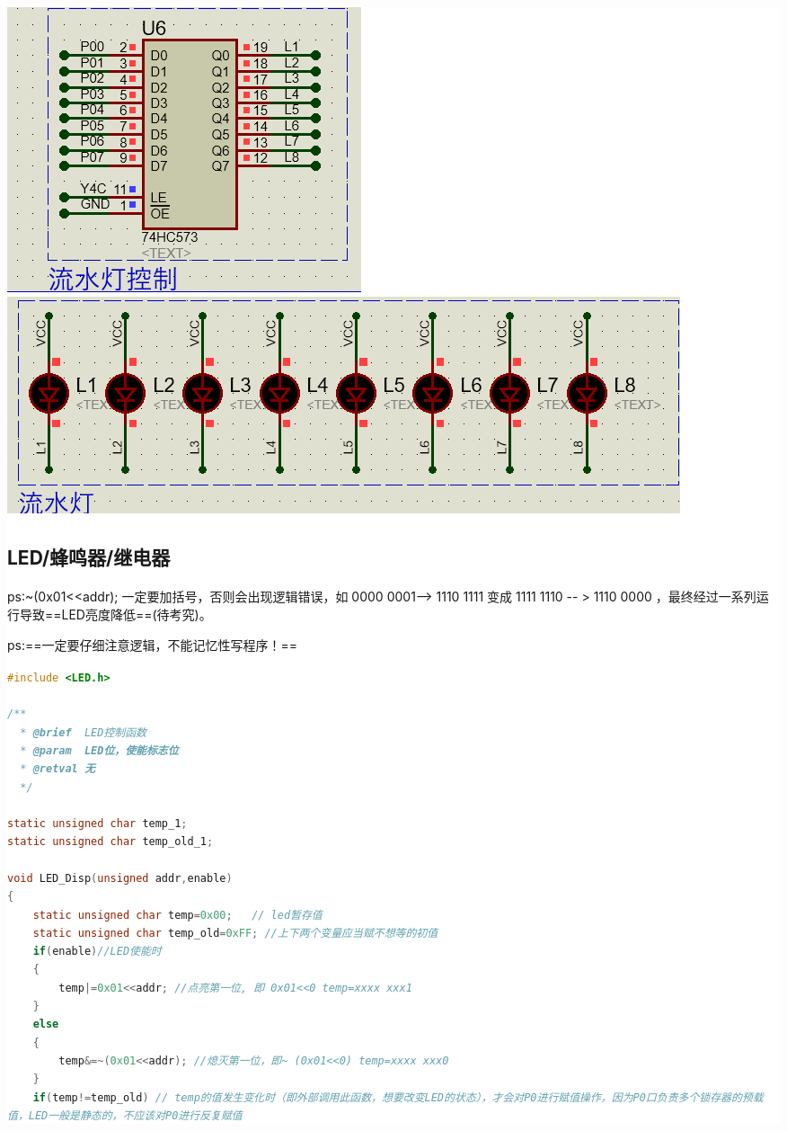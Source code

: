 ![image-20240302002203560](【蓝桥杯单片机】程序模板设计/image-20240302002203560.png)![image-20240302002230011](【蓝桥杯单片机】程序模板设计/image-20240302002230011.png)

## LED/蜂鸣器/继电器

ps:~(0x01<<addr); 一定要加括号，否则会出现逻辑错误，如 0000 0001--> 1110 1111 变成 1111 1110 -- > 1110 0000 ，最终经过一系列运行导致==LED亮度降低==(待考究)。

ps:==一定要仔细注意逻辑，不能记忆性写程序！==

```c
#include <LED.h>

/**
  * @brief  LED控制函数
  * @param  LED位，使能标志位
  * @retval 无
  */

static unsigned char temp_1;
static unsigned char temp_old_1;

void LED_Disp(unsigned addr,enable) 
{
	static unsigned char temp=0x00;   // led暂存值
	static unsigned char temp_old=0xFF; //上下两个变量应当赋不想等的初值
	if(enable)//LED使能时
	{
		temp|=0x01<<addr; //点亮第一位, 即 0x01<<0 temp=xxxx xxx1
	}
	else
	{
		temp&=~(0x01<<addr); //熄灭第一位，即~ (0x01<<0) temp=xxxx xxx0
	}
	if(temp!=temp_old) // temp的值发生变化时（即外部调用此函数，想要改变LED的状态），才会对P0进行赋值操作，因为P0口负责多个锁存器的预载值，LED一般是静态的，不应该对P0进行反复赋值
```